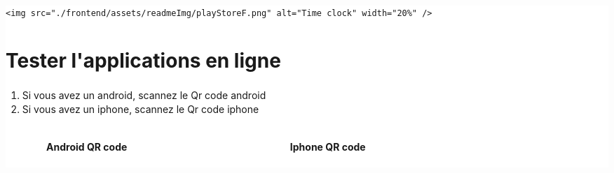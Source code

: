     <img src="./frontend/assets/readmeImg/playStoreF.png" alt="Time clock" width="20%" />
</div>

# Tester l'applications en ligne

1. Si vous avez un android, scannez le Qr code android
2. Si vous avez un iphone, scannez le Qr code iphone

<div id="" align="start">
<div style="flex-direction :row;display: flex; justify-content: space-around; width:80%"><h4>Android QR code<h4> <h4>Iphone QR code<h4></div>